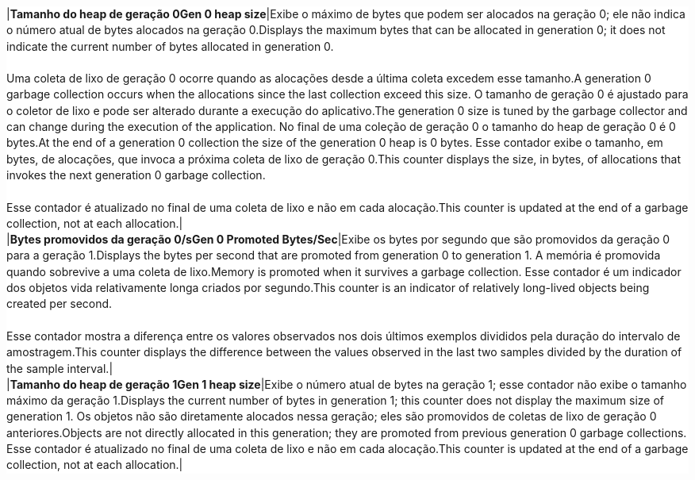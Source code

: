 |<span data-ttu-id="2a90d-345">**Tamanho do heap de geração 0**</span><span class="sxs-lookup"><span data-stu-id="2a90d-345">**Gen 0 heap size**</span></span>|<span data-ttu-id="2a90d-346">Exibe o máximo de bytes que podem ser alocados na geração 0; ele não indica o número atual de bytes alocados na geração 0.</span><span class="sxs-lookup"><span data-stu-id="2a90d-346">Displays the maximum bytes that can be allocated in generation 0; it does not indicate the current number of bytes allocated in generation 0.</span></span><br /><br /> <span data-ttu-id="2a90d-347">Uma coleta de lixo de geração 0 ocorre quando as alocações desde a última coleta excedem esse tamanho.</span><span class="sxs-lookup"><span data-stu-id="2a90d-347">A generation 0 garbage collection occurs when the allocations since the last collection exceed this size.</span></span> <span data-ttu-id="2a90d-348">O tamanho de geração 0 é ajustado para o coletor de lixo e pode ser alterado durante a execução do aplicativo.</span><span class="sxs-lookup"><span data-stu-id="2a90d-348">The generation 0 size is tuned by the garbage collector and can change during the execution of the application.</span></span> <span data-ttu-id="2a90d-349">No final de uma coleção de geração 0 o tamanho do heap de geração 0 é 0 bytes.</span><span class="sxs-lookup"><span data-stu-id="2a90d-349">At the end of a generation 0 collection the size of the generation 0 heap is 0 bytes.</span></span> <span data-ttu-id="2a90d-350">Esse contador exibe o tamanho, em bytes, de alocações, que invoca a próxima coleta de lixo de geração 0.</span><span class="sxs-lookup"><span data-stu-id="2a90d-350">This counter displays the size, in bytes, of allocations that invokes the next generation 0 garbage collection.</span></span><br /><br /> <span data-ttu-id="2a90d-351">Esse contador é atualizado no final de uma coleta de lixo e não em cada alocação.</span><span class="sxs-lookup"><span data-stu-id="2a90d-351">This counter is updated at the end of a garbage collection, not at each allocation.</span></span>|  
|<span data-ttu-id="2a90d-352">**Bytes promovidos da geração 0/s**</span><span class="sxs-lookup"><span data-stu-id="2a90d-352">**Gen 0 Promoted Bytes/Sec**</span></span>|<span data-ttu-id="2a90d-353">Exibe os bytes por segundo que são promovidos da geração 0 para a geração 1.</span><span class="sxs-lookup"><span data-stu-id="2a90d-353">Displays the bytes per second that are promoted from generation 0 to generation 1.</span></span> <span data-ttu-id="2a90d-354">A memória é promovida quando sobrevive a uma coleta de lixo.</span><span class="sxs-lookup"><span data-stu-id="2a90d-354">Memory is promoted when it survives a garbage collection.</span></span> <span data-ttu-id="2a90d-355">Esse contador é um indicador dos objetos vida relativamente longa criados por segundo.</span><span class="sxs-lookup"><span data-stu-id="2a90d-355">This counter is an indicator of relatively long-lived objects being created per second.</span></span><br /><br /> <span data-ttu-id="2a90d-356">Esse contador mostra a diferença entre os valores observados nos dois últimos exemplos divididos pela duração do intervalo de amostragem.</span><span class="sxs-lookup"><span data-stu-id="2a90d-356">This counter displays the difference between the values observed in the last two samples divided by the duration of the sample interval.</span></span>|  
|<span data-ttu-id="2a90d-357">**Tamanho do heap de geração 1**</span><span class="sxs-lookup"><span data-stu-id="2a90d-357">**Gen 1 heap size**</span></span>|<span data-ttu-id="2a90d-358">Exibe o número atual de bytes na geração 1; esse contador não exibe o tamanho máximo da geração 1.</span><span class="sxs-lookup"><span data-stu-id="2a90d-358">Displays the current number of bytes in generation 1; this counter does not display the maximum size of generation 1.</span></span> <span data-ttu-id="2a90d-359">Os objetos não são diretamente alocados nessa geração; eles são promovidos de coletas de lixo de geração 0 anteriores.</span><span class="sxs-lookup"><span data-stu-id="2a90d-359">Objects are not directly allocated in this generation; they are promoted from previous generation 0 garbage collections.</span></span> <span data-ttu-id="2a90d-360">Esse contador é atualizado no final de uma coleta de lixo e não em cada alocação.</span><span class="sxs-lookup"><span data-stu-id="2a90d-360">This counter is updated at the end of a garbage collection, not at each allocation.</span></span>|  